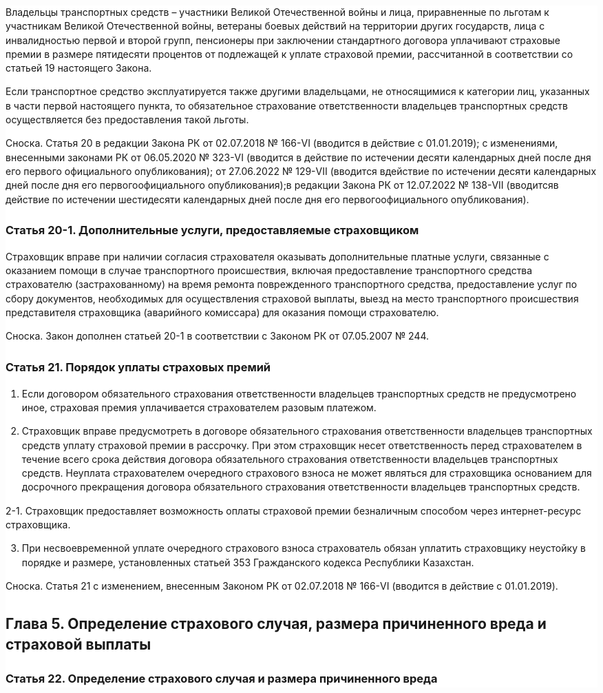 Владельцы транспортных средств – участники Великой Отечественной войны и лица, приравненные по льготам к участникам Великой Отечественной войны, ветераны боевых действий на территории других государств, лица с инвалидностью первой и второй групп, пенсионеры при заключении стандартного договора уплачивают страховые премии в размере пятидесяти процентов от подлежащей к уплате страховой премии, рассчитанной в соответствии со статьей 19 настоящего Закона.

Если транспортное средство эксплуатируется также другими владельцами, не относящимися к категории лиц, указанных в части первой настоящего пункта, то обязательное страхование ответственности владельцев транспортных средств осуществляется без предоставления такой льготы.

Сноска. Статья 20 в редакции Закона РК от 02.07.2018 № 166-VI (вводится в действие с 01.01.2019); с изменениями, внесенными законами РК от 06.05.2020 № 323-VI (вводится в действие по истечении десяти календарных дней после дня его первого официального опубликования); от 27.06.2022 № 129-VII (вводится вдействие по истечении десяти календарных дней после дня его первогоофициального опубликования);в редакции Закона РК от 12.07.2022 № 138-VII (вводитсяв действие по истечении шестидесяти календарных дней после дня его первогоофициального опубликования).

### Статья 20-1. Дополнительные услуги, предоставляемые страховщиком

Страховщик вправе при наличии согласия страхователя оказывать дополнительные платные услуги, связанные с оказанием помощи в случае транспортного происшествия, включая предоставление транспортного средства страхователю (застрахованному) на время ремонта поврежденного транспортного средства, предоставление услуг по сбору документов, необходимых для осуществления страховой выплаты, выезд на место транспортного происшествия представителя страховщика (аварийного комиссара) для оказания помощи страхователю.

Сноска. Закон дополнен статьей 20-1 в соответствии с Законом РК от 07.05.2007 № 244.

### Статья 21. Порядок уплаты страховых премий

1. Если договором обязательного страхования ответственности владельцев транспортных средств не предусмотрено иное, страховая премия уплачивается страхователем разовым платежом.

2. Страховщик вправе предусмотреть в договоре обязательного страхования ответственности владельцев транспортных средств уплату страховой премии в рассрочку. При этом страховщик несет ответственность перед страхователем в течение всего срока действия договора обязательного страхования ответственности владельцев транспортных средств. Неуплата страхователем очередного страхового взноса не может являться для страховщика основанием для досрочного прекращения договора обязательного страхования ответственности владельцев транспортных средств.

2-1. Страховщик предоставляет возможность оплаты страховой премии безналичным способом через интернет-ресурс страховщика.

3. При несвоевременной уплате очередного страхового взноса страхователь обязан уплатить страховщику неустойку в порядке и размере, установленных статьей 353 Гражданского кодекса Республики Казахстан.

Сноска. Статья 21 с изменением, внесенным Законом РК от 02.07.2018 № 166-VI (вводится в действие с 01.01.2019).

## Глава 5. Определение страхового случая, размера причиненного вреда и страховой выплаты

### Статья 22. Определение страхового случая и размера причиненного вреда
